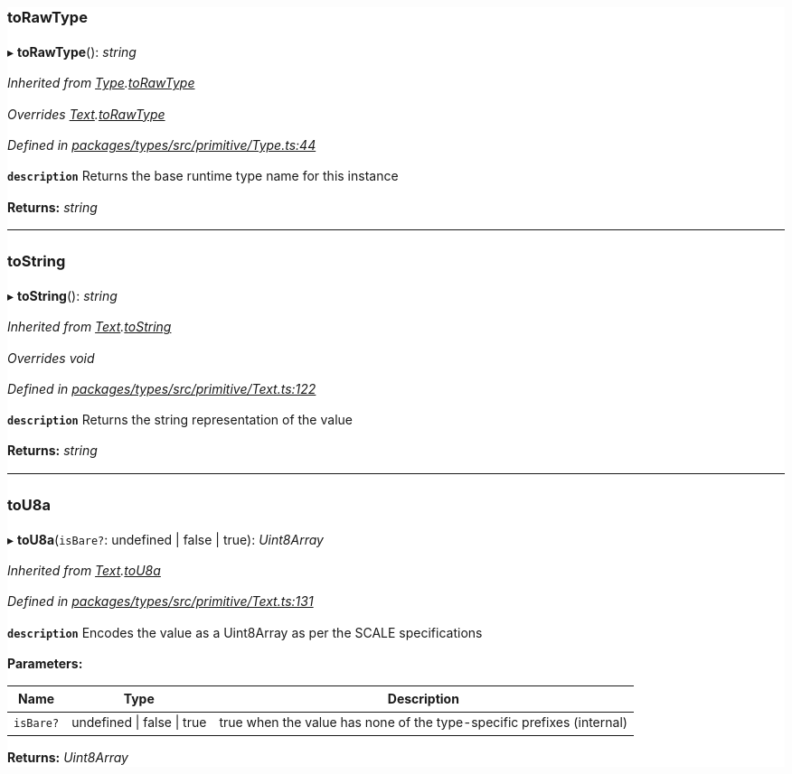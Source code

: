 ###  toRawType

▸ **toRawType**(): *string*

*Inherited from [Type](../classes/_primitive_type_.type.md).[toRawType](../classes/_primitive_type_.type.md#torawtype)*

*Overrides [Text](../classes/_primitive_text_.text.md).[toRawType](../classes/_primitive_text_.text.md#torawtype)*

*Defined in [packages/types/src/primitive/Type.ts:44](https://github.com/polkadot-js/api/blob/fbbbcd2612/packages/types/src/primitive/Type.ts#L44)*

**`description`** Returns the base runtime type name for this instance

**Returns:** *string*

___

###  toString

▸ **toString**(): *string*

*Inherited from [Text](../classes/_primitive_text_.text.md).[toString](../classes/_primitive_text_.text.md#tostring)*

*Overrides void*

*Defined in [packages/types/src/primitive/Text.ts:122](https://github.com/polkadot-js/api/blob/fbbbcd2612/packages/types/src/primitive/Text.ts#L122)*

**`description`** Returns the string representation of the value

**Returns:** *string*

___

###  toU8a

▸ **toU8a**(`isBare?`: undefined | false | true): *Uint8Array*

*Inherited from [Text](../classes/_primitive_text_.text.md).[toU8a](../classes/_primitive_text_.text.md#tou8a)*

*Defined in [packages/types/src/primitive/Text.ts:131](https://github.com/polkadot-js/api/blob/fbbbcd2612/packages/types/src/primitive/Text.ts#L131)*

**`description`** Encodes the value as a Uint8Array as per the SCALE specifications

**Parameters:**

Name | Type | Description |
------ | ------ | ------ |
`isBare?` | undefined &#124; false &#124; true | true when the value has none of the type-specific prefixes (internal)  |

**Returns:** *Uint8Array*
